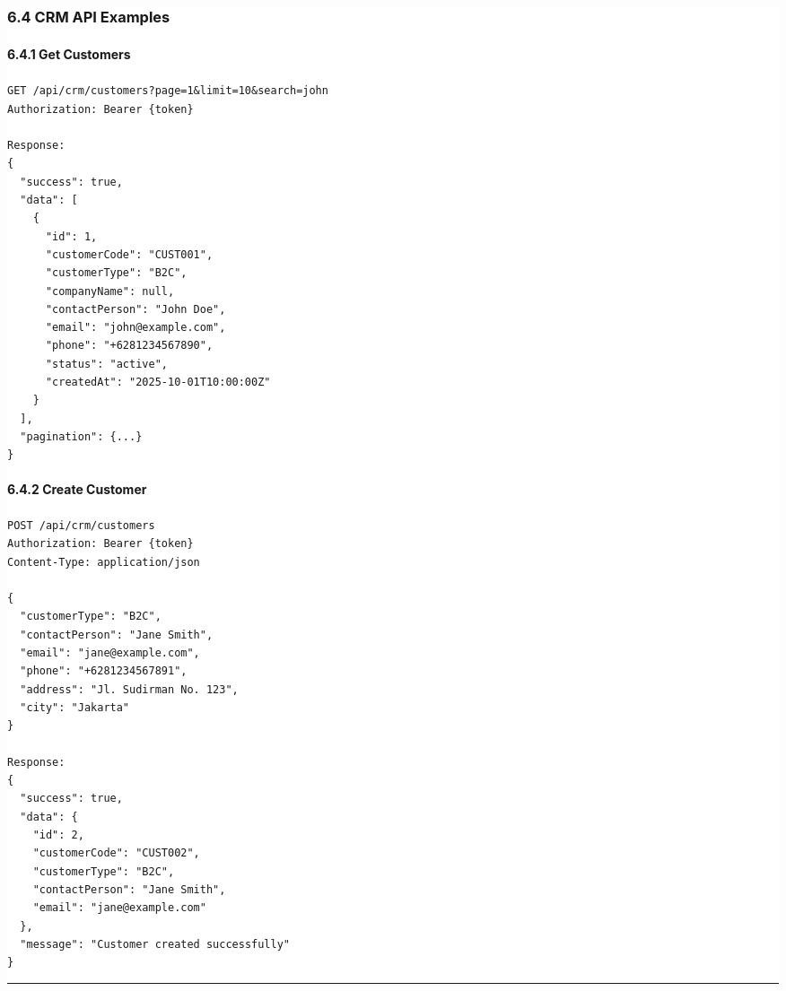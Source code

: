 ### 6.4 CRM API Examples

#### 6.4.1 Get Customers
```
GET /api/crm/customers?page=1&limit=10&search=john
Authorization: Bearer {token}

Response:
{
  "success": true,
  "data": [
    {
      "id": 1,
      "customerCode": "CUST001",
      "customerType": "B2C",
      "companyName": null,
      "contactPerson": "John Doe",
      "email": "john@example.com",
      "phone": "+6281234567890",
      "status": "active",
      "createdAt": "2025-10-01T10:00:00Z"
    }
  ],
  "pagination": {...}
}
```

#### 6.4.2 Create Customer
```
POST /api/crm/customers
Authorization: Bearer {token}
Content-Type: application/json

{
  "customerType": "B2C",
  "contactPerson": "Jane Smith",
  "email": "jane@example.com",
  "phone": "+6281234567891",
  "address": "Jl. Sudirman No. 123",
  "city": "Jakarta"
}

Response:
{
  "success": true,
  "data": {
    "id": 2,
    "customerCode": "CUST002",
    "customerType": "B2C",
    "contactPerson": "Jane Smith",
    "email": "jane@example.com"
  },
  "message": "Customer created successfully"
}
```

---